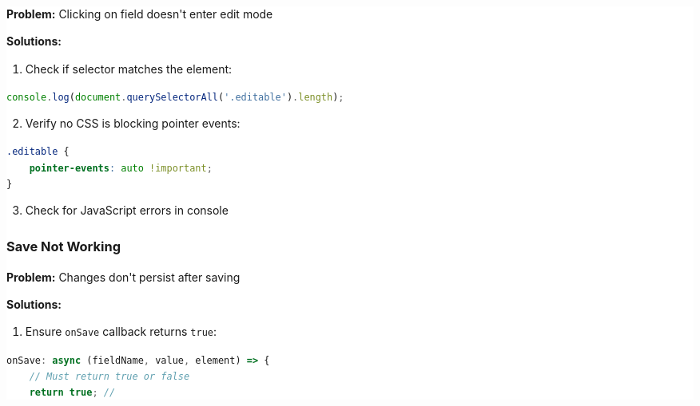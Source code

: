 **Problem:** Clicking on field doesn't enter edit mode

**Solutions:**
1. Check if selector matches the element:
```javascript
console.log(document.querySelectorAll('.editable').length);
```

2. Verify no CSS is blocking pointer events:
```css
.editable {
	pointer-events: auto !important;
}
```

3. Check for JavaScript errors in console

### Save Not Working

**Problem:** Changes don't persist after saving

**Solutions:**
1. Ensure `onSave` callback returns `true`:
```javascript
onSave: async (fieldName, value, element) => {
	// Must return true or false
	return true; //